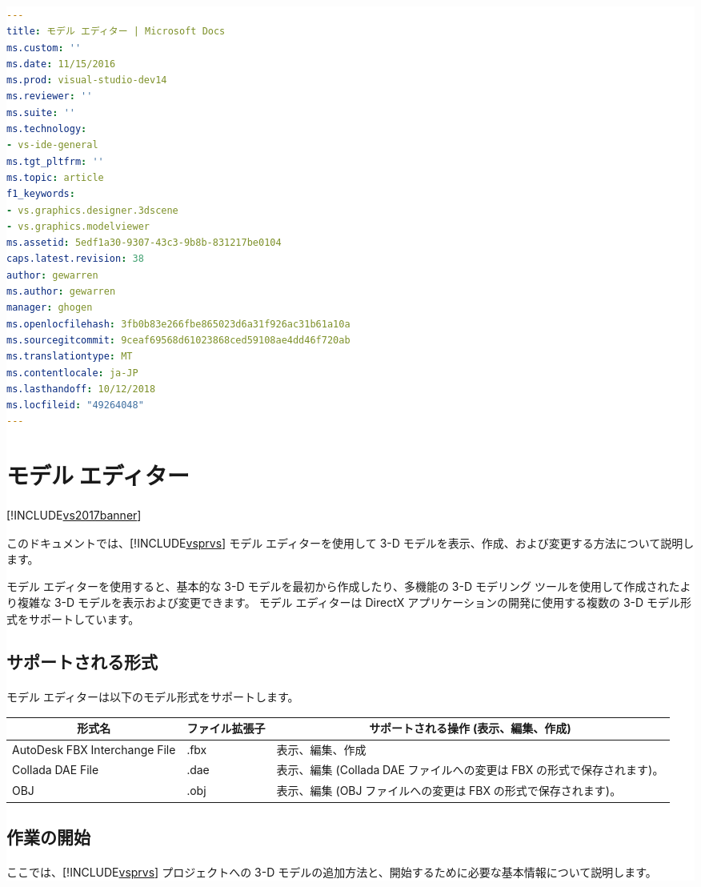 ```yaml
---
title: モデル エディター | Microsoft Docs
ms.custom: ''
ms.date: 11/15/2016
ms.prod: visual-studio-dev14
ms.reviewer: ''
ms.suite: ''
ms.technology:
- vs-ide-general
ms.tgt_pltfrm: ''
ms.topic: article
f1_keywords:
- vs.graphics.designer.3dscene
- vs.graphics.modelviewer
ms.assetid: 5edf1a30-9307-43c3-9b8b-831217be0104
caps.latest.revision: 38
author: gewarren
ms.author: gewarren
manager: ghogen
ms.openlocfilehash: 3fb0b83e266fbe865023d6a31f926ac31b61a10a
ms.sourcegitcommit: 9ceaf69568d61023868ced59108ae4dd46f720ab
ms.translationtype: MT
ms.contentlocale: ja-JP
ms.lasthandoff: 10/12/2018
ms.locfileid: "49264048"
---
```

# <a name="model-editor"></a>モデル エディター
[!INCLUDE[vs2017banner](../includes/vs2017banner.md)]

このドキュメントでは、[!INCLUDE[vsprvs](../includes/vsprvs-md.md)] モデル エディターを使用して 3-D モデルを表示、作成、および変更する方法について説明します。  
  
 モデル エディターを使用すると、基本的な 3-D モデルを最初から作成したり、多機能の 3-D モデリング ツールを使用して作成されたより複雑な 3-D モデルを表示および変更できます。 モデル エディターは DirectX アプリケーションの開発に使用する複数の 3-D モデル形式をサポートしています。  
  
## <a name="supported-formats"></a>サポートされる形式  
 モデル エディターは以下のモデル形式をサポートします。  
  
|形式名|ファイル拡張子|サポートされる操作 (表示、編集、作成)|  
|-----------------|--------------------|-------------------------------------------------|  
|AutoDesk FBX Interchange File|.fbx|表示、編集、作成|  
|Collada DAE File|.dae|表示、編集 (Collada DAE ファイルへの変更は FBX の形式で保存されます)。|  
|OBJ|.obj|表示、編集 (OBJ ファイルへの変更は FBX の形式で保存されます)。|  
  
## <a name="getting-started"></a>作業の開始  
 ここでは、[!INCLUDE[vsprvs](../includes/vsprvs-md.md)] プロジェクトへの 3-D モデルの追加方法と、開始するために必要な基本情報について説明します。  
  